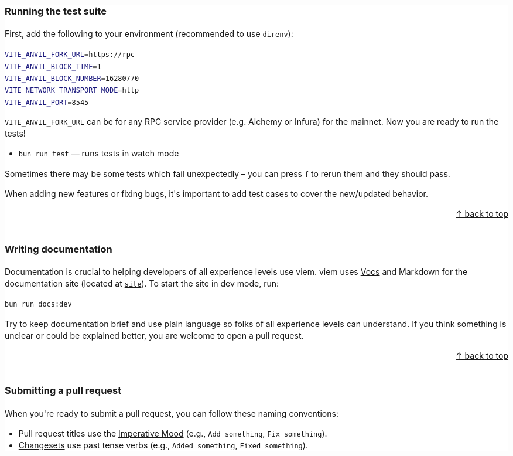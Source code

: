 
### Running the test suite

First, add the following to your environment (recommended to use [`direnv`](https://github.com/direnv/direnv)):

```bash
VITE_ANVIL_FORK_URL=https://rpc
VITE_ANVIL_BLOCK_TIME=1
VITE_ANVIL_BLOCK_NUMBER=16280770
VITE_NETWORK_TRANSPORT_MODE=http
VITE_ANVIL_PORT=8545
```

`VITE_ANVIL_FORK_URL` can be for any RPC service provider (e.g. Alchemy or Infura) for the mainnet. Now you are ready to run the tests!

- `bun run test` — runs tests in watch mode

Sometimes there may be some tests which fail unexpectedly – you can press `f` to rerun them and they should pass.

When adding new features or fixing bugs, it's important to add test cases to cover the new/updated behavior.

<div align="right">
  <a href="#basic-guide">&uarr; back to top</a></b>
</div>

---

### Writing documentation

Documentation is crucial to helping developers of all experience levels use viem. viem uses [Vocs](https://vocs.dev) and Markdown for the documentation site (located at [`site`](../site)). To start the site in dev mode, run:

```bash
bun run docs:dev 
```

Try to keep documentation brief and use plain language so folks of all experience levels can understand. If you think something is unclear or could be explained better, you are welcome to open a pull request.

<div align="right">
  <a href="#basic-guide">&uarr; back to top</a></b>
</div>

---

### Submitting a pull request

When you're ready to submit a pull request, you can follow these naming conventions:

- Pull request titles use the [Imperative Mood](https://en.wikipedia.org/wiki/Imperative_mood) (e.g., `Add something`, `Fix something`).
- [Changesets](#versioning) use past tense verbs (e.g., `Added something`, `Fixed something`).
